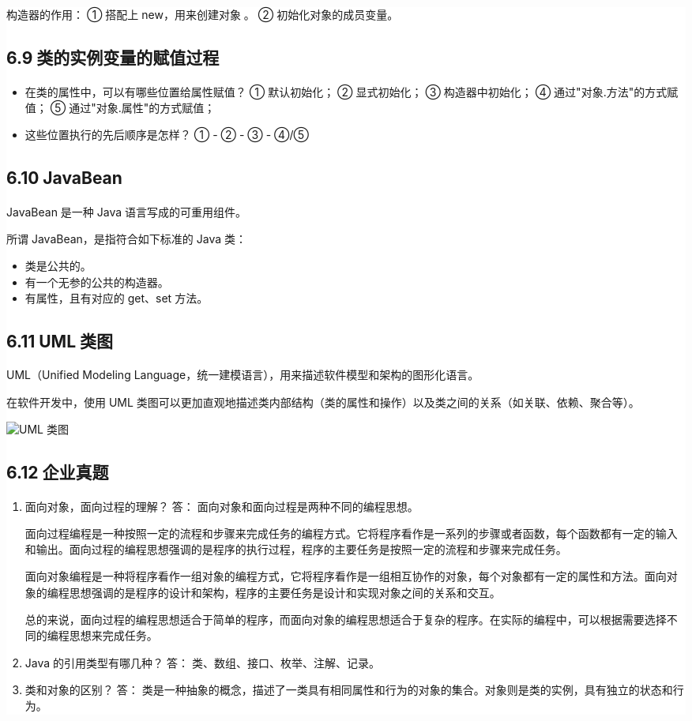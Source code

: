 构造器的作用：
① 搭配上 new，用来创建对象 。
② 初始化对象的成员变量。

## 6.9 类的实例变量的赋值过程

- 在类的属性中，可以有哪些位置给属性赋值？
  ① 默认初始化；
  ② 显式初始化；
  ③ 构造器中初始化；
  ④ 通过"对象.方法"的方式赋值；
  ⑤ 通过"对象.属性"的方式赋值；

- 这些位置执行的先后顺序是怎样？
  ① - ② - ③ - ④/⑤

## 6.10 JavaBean

JavaBean 是一种 Java 语言写成的可重用组件。

所谓 JavaBean，是指符合如下标准的 Java 类：

- 类是公共的。
- 有一个无参的公共的构造器。
- 有属性，且有对应的 get、set 方法。

## 6.11 UML 类图

UML（Unified Modeling Language，统一建模语言），用来描述软件模型和架构的图形化语言。

在软件开发中，使用 UML 类图可以更加直观地描述类内部结构（类的属性和操作）以及类之间的关系（如关联、依赖、聚合等）。

![UML 类图](https://img-blog.csdnimg.cn/a0cebd9662364c74aa58788035690a2e.png)

## 6.12 企业真题

1. 面向对象，面向过程的理解？
   答：
   面向对象和面向过程是两种不同的编程思想。

   面向过程编程是一种按照一定的流程和步骤来完成任务的编程方式。它将程序看作是一系列的步骤或者函数，每个函数都有一定的输入和输出。面向过程的编程思想强调的是程序的执行过程，程序的主要任务是按照一定的流程和步骤来完成任务。

   面向对象编程是一种将程序看作一组对象的编程方式，它将程序看作是一组相互协作的对象，每个对象都有一定的属性和方法。面向对象的编程思想强调的是程序的设计和架构，程序的主要任务是设计和实现对象之间的关系和交互。

   总的来说，面向过程的编程思想适合于简单的程序，而面向对象的编程思想适合于复杂的程序。在实际的编程中，可以根据需要选择不同的编程思想来完成任务。

2. Java 的引用类型有哪几种？
   答：
   类、数组、接口、枚举、注解、记录。

3. 类和对象的区别？
   答：
   类是一种抽象的概念，描述了一类具有相同属性和行为的对象的集合。对象则是类的实例，具有独立的状态和行为。
